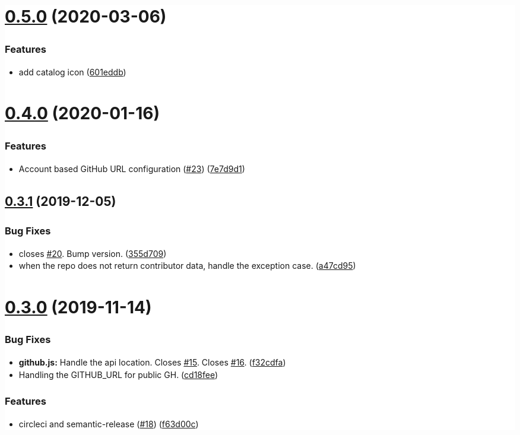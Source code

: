 # [0.5.0](https://github.com/newrelic/nr1-github/compare/v0.4.0...v0.5.0) (2020-03-06)


### Features

* add catalog icon ([601eddb](https://github.com/newrelic/nr1-github/commit/601eddb62d76c8d2adf77070dfaf3be234b852c7))

# [0.4.0](https://github.com/newrelic/nr1-github/compare/v0.3.1...v0.4.0) (2020-01-16)


### Features

* Account based GitHub URL configuration ([#23](https://github.com/newrelic/nr1-github/issues/23)) ([7e7d9d1](https://github.com/newrelic/nr1-github/commit/7e7d9d191dc1a9c4724024c51f6d22881f496c4c))

## [0.3.1](https://github.com/newrelic/nr1-github/compare/v0.3.0...v0.3.1) (2019-12-05)


### Bug Fixes

* closes [#20](https://github.com/newrelic/nr1-github/issues/20). Bump version. ([355d709](https://github.com/newrelic/nr1-github/commit/355d709d3a5232fbec19196b5de1aa47ff341cd9))
* when the repo does not return contributor data, handle the exception case. ([a47cd95](https://github.com/newrelic/nr1-github/commit/a47cd95c05eab9e75418dc867b8d3459b906b82a))

# [0.3.0](https://github.com/newrelic/nr1-github/compare/v0.2.2...v0.3.0) (2019-11-14)


### Bug Fixes

* **github.js:** Handle the api location. Closes [#15](https://github.com/newrelic/nr1-github/issues/15). Closes [#16](https://github.com/newrelic/nr1-github/issues/16). ([f32cdfa](https://github.com/newrelic/nr1-github/commit/f32cdfae00731b6b333fe65294f2d7aeaff10471))
* Handling the GITHUB_URL for public GH. ([cd18fee](https://github.com/newrelic/nr1-github/commit/cd18feec950e0ec5c2b7a7d7c1c4bcf5ae57bcff))


### Features

* circleci and semantic-release ([#18](https://github.com/newrelic/nr1-github/issues/18)) ([f63d00c](https://github.com/newrelic/nr1-github/commit/f63d00c1b879f8cc07d650a2c3e585fd5f0b78f8))
